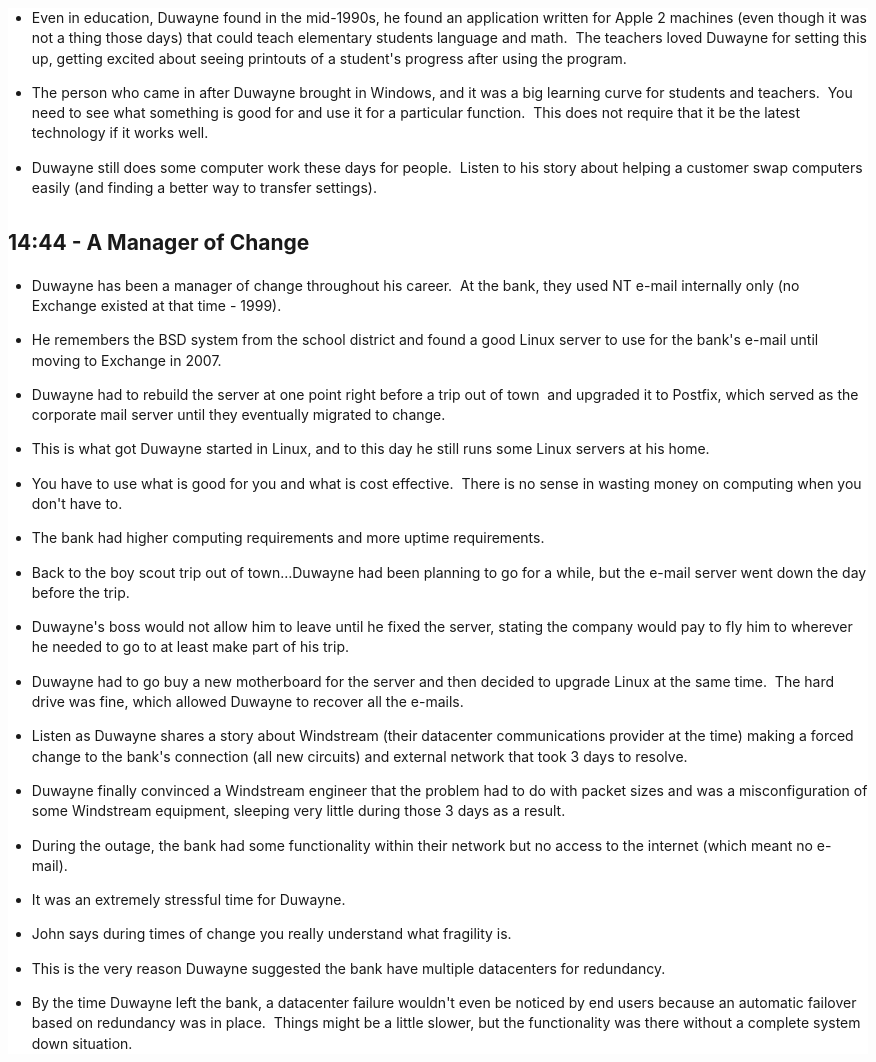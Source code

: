 * Even in education, Duwayne found in the mid-1990s, he found an application written for Apple 2 machines (even though it was not a thing those days) that could teach elementary students language and math.  The teachers loved Duwayne for setting this up, getting excited about seeing printouts of a student's progress after using the program. 

* The person who came in after Duwayne brought in Windows, and it was a big learning curve for students and teachers.  You need to see what something is good for and use it for a particular function.  This does not require that it be the latest technology if it works well.   

* Duwayne still does some computer work these days for people.  Listen to his story about helping a customer swap computers easily (and finding a better way to transfer settings). 

## 14:44 - A Manager of Change 

* Duwayne has been a manager of change throughout his career.  At the bank, they used NT e-mail internally only (no Exchange existed at that time - 1999). 

* He remembers the BSD system from the school district and found a good Linux server to use for the bank's e-mail until moving to Exchange in 2007. 

* Duwayne had to rebuild the server at one point right before a trip out of town  and upgraded it to Postfix, which served as the corporate mail server until they eventually migrated to change. 

* This is what got Duwayne started in Linux, and to this day he still runs some Linux servers at his home. 

* You have to use what is good for you and what is cost effective.  There is no sense in wasting money on computing when you don't have to. 

* The bank had higher computing requirements and more uptime requirements. 

* Back to the boy scout trip out of town…Duwayne had been planning to go for a while, but the e-mail server went down the day before the trip. 

* Duwayne's boss would not allow him to leave until he fixed the server, stating the company would pay to fly him to wherever he needed to go to at least make part of his trip. 

* Duwayne had to go buy a new motherboard for the server and then decided to upgrade Linux at the same time.  The hard drive was fine, which allowed Duwayne to recover all the e-mails. 

* Listen as Duwayne shares a story about Windstream (their datacenter communications provider at the time) making a forced change to the bank's connection (all new circuits) and external network that took 3 days to resolve. 

* Duwayne finally convinced a Windstream engineer that the problem had to do with packet sizes and was a misconfiguration of some Windstream equipment, sleeping very little during those 3 days as a result. 

* During the outage, the bank had some functionality within their network but no access to the internet (which meant no e-mail). 

* It was an extremely stressful time for Duwayne. 

* John says during times of change you really understand what fragility is. 

* This is the very reason Duwayne suggested the bank have multiple datacenters for redundancy. 

* By the time Duwayne left the bank, a datacenter failure wouldn't even be noticed by end users because an automatic failover based on redundancy was in place.  Things might be a little slower, but the functionality was there without a complete system down situation. 
